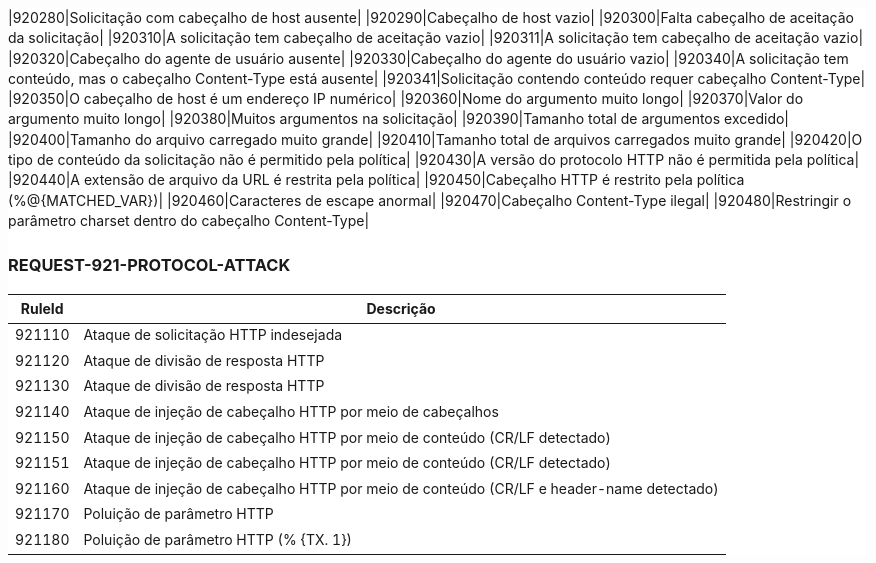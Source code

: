 |920280|Solicitação com cabeçalho de host ausente|
|920290|Cabeçalho de host vazio|
|920300|Falta cabeçalho de aceitação da solicitação|
|920310|A solicitação tem cabeçalho de aceitação vazio|
|920311|A solicitação tem cabeçalho de aceitação vazio|
|920320|Cabeçalho do agente de usuário ausente|
|920330|Cabeçalho do agente do usuário vazio|
|920340|A solicitação tem conteúdo, mas o cabeçalho Content-Type está ausente|
|920341|Solicitação contendo conteúdo requer cabeçalho Content-Type|
|920350|O cabeçalho de host é um endereço IP numérico|
|920360|Nome do argumento muito longo|
|920370|Valor do argumento muito longo|
|920380|Muitos argumentos na solicitação|
|920390|Tamanho total de argumentos excedido|
|920400|Tamanho do arquivo carregado muito grande|
|920410|Tamanho total de arquivos carregados muito grande|
|920420|O tipo de conteúdo da solicitação não é permitido pela política|
|920430|A versão do protocolo HTTP não é permitida pela política|
|920440|A extensão de arquivo da URL é restrita pela política|
|920450|Cabeçalho HTTP é restrito pela política (%@{MATCHED_VAR})|
|920460|Caracteres de escape anormal|
|920470|Cabeçalho Content-Type ilegal|
|920480|Restringir o parâmetro charset dentro do cabeçalho Content-Type|

### <a name="p-x-ms-format-detectionnonerequest-921-protocol-attackp"></a><a name="crs921-31"></a> <p x-ms-format-detection="none">REQUEST-921-PROTOCOL-ATTACK</p>

|RuleId|Descrição|
|---|---|
|921110|Ataque de solicitação HTTP indesejada|
|921120|Ataque de divisão de resposta HTTP|
|921130|Ataque de divisão de resposta HTTP|
|921140|Ataque de injeção de cabeçalho HTTP por meio de cabeçalhos|
|921150|Ataque de injeção de cabeçalho HTTP por meio de conteúdo (CR/LF detectado)|
|921151|Ataque de injeção de cabeçalho HTTP por meio de conteúdo (CR/LF detectado)|
|921160|Ataque de injeção de cabeçalho HTTP por meio de conteúdo (CR/LF e header-name detectado)|
|921170|Poluição de parâmetro HTTP|
|921180|Poluição de parâmetro HTTP (% {TX. 1})|
